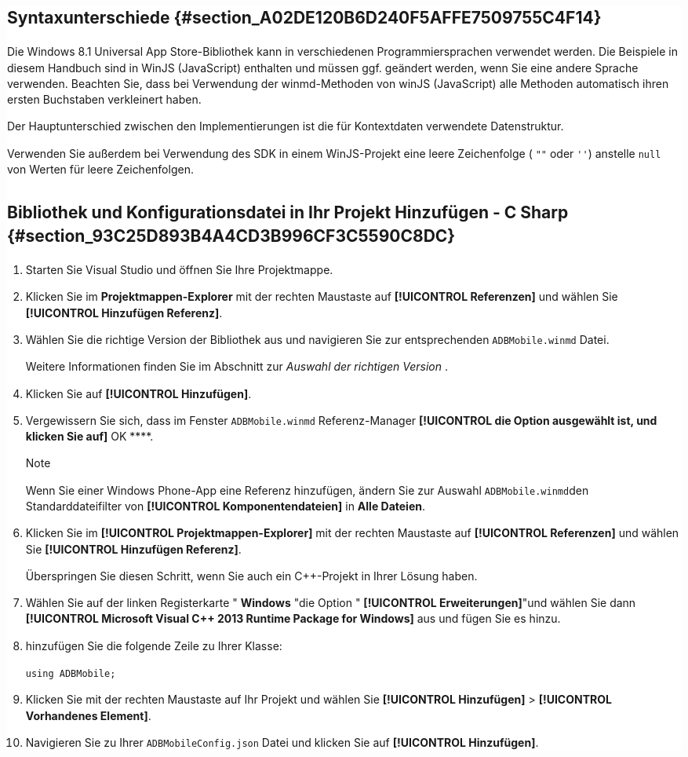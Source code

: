 ## Syntaxunterschiede {#section_A02DE120B6D240F5AFFE7509755C4F14}

Die Windows 8.1 Universal App Store-Bibliothek kann in verschiedenen Programmiersprachen verwendet werden. Die Beispiele in diesem Handbuch sind in WinJS (JavaScript) enthalten und müssen ggf. geändert werden, wenn Sie eine andere Sprache verwenden. Beachten Sie, dass bei Verwendung der winmd-Methoden von winJS (JavaScript) alle Methoden automatisch ihren ersten Buchstaben verkleinert haben.

Der Hauptunterschied zwischen den Implementierungen ist die für Kontextdaten verwendete Datenstruktur.

Verwenden Sie außerdem bei Verwendung des SDK in einem WinJS-Projekt eine leere Zeichenfolge ( `""` oder `''`) anstelle `null` von Werten für leere Zeichenfolgen.

## Bibliothek und Konfigurationsdatei in Ihr Projekt Hinzufügen - C Sharp {#section_93C25D893B4A4CD3B996CF3C5590C8DC}

1. Starten Sie Visual Studio und öffnen Sie Ihre Projektmappe.
1. Klicken Sie im **Projektmappen-Explorer** mit der rechten Maustaste auf **[!UICONTROL Referenzen]** und wählen Sie **[!UICONTROL Hinzufügen Referenz]**.

1. Wählen Sie die richtige Version der Bibliothek aus und navigieren Sie zur entsprechenden `ADBMobile.winmd` Datei.

   Weitere Informationen finden Sie im Abschnitt zur *Auswahl der richtigen Version* .

1. Klicken Sie auf **[!UICONTROL Hinzufügen]**.

1. Vergewissern Sie sich, dass im Fenster `ADBMobile.winmd` Referenz-Manager **[!UICONTROL die Option ausgewählt ist, und klicken Sie auf]** OK ****.

   >[!NOTE]
   >
   >Wenn Sie einer Windows Phone-App eine Referenz hinzufügen, ändern Sie zur Auswahl `ADBMobile.winmd`den Standarddateifilter von **[!UICONTROL Komponentendateien]** in **Alle Dateien**.

1. Klicken Sie im **[!UICONTROL Projektmappen-Explorer]** mit der rechten Maustaste auf **[!UICONTROL Referenzen]** und wählen Sie **[!UICONTROL Hinzufügen Referenz]**.

   Überspringen Sie diesen Schritt, wenn Sie auch ein C++-Projekt in Ihrer Lösung haben.

1. Wählen Sie auf der linken Registerkarte &quot; **Windows** &quot;die Option &quot; **[!UICONTROL Erweiterungen]**&quot;und wählen Sie dann **[!UICONTROL Microsoft Visual C++ 2013 Runtime Package for Windows]** aus und fügen Sie es hinzu.

1. hinzufügen Sie die folgende Zeile zu Ihrer Klasse:

   ```
   using ADBMobile;
   ```

1. Klicken Sie mit der rechten Maustaste auf Ihr Projekt und wählen Sie **[!UICONTROL Hinzufügen]** > **[!UICONTROL Vorhandenes Element]**.

1. Navigieren Sie zu Ihrer `ADBMobileConfig.json` Datei und klicken Sie auf **[!UICONTROL Hinzufügen]**.
